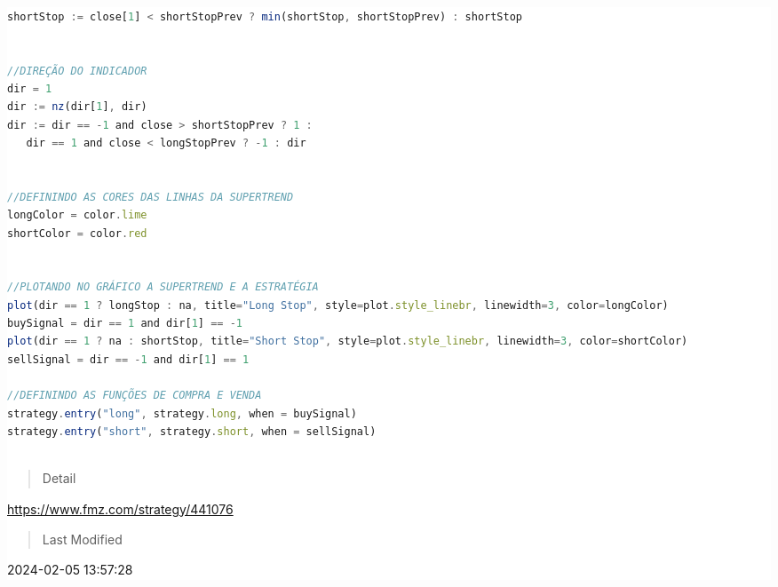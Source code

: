 ``` javascript
shortStop := close[1] < shortStopPrev ? min(shortStop, shortStopPrev) : shortStop


//DIREÇÃO DO INDICADOR
dir = 1
dir := nz(dir[1], dir)
dir := dir == -1 and close > shortStopPrev ? 1 : 
   dir == 1 and close < longStopPrev ? -1 : dir


//DEFININDO AS CORES DAS LINHAS DA SUPERTREND
longColor = color.lime
shortColor = color.red


//PLOTANDO NO GRÁFICO A SUPERTREND E A ESTRATÉGIA
plot(dir == 1 ? longStop : na, title="Long Stop", style=plot.style_linebr, linewidth=3, color=longColor)
buySignal = dir == 1 and dir[1] == -1
plot(dir == 1 ? na : shortStop, title="Short Stop", style=plot.style_linebr, linewidth=3, color=shortColor)
sellSignal = dir == -1 and dir[1] == 1

//DEFININDO AS FUNÇÕES DE COMPRA E VENDA
strategy.entry("long", strategy.long, when = buySignal)
strategy.entry("short", strategy.short, when = sellSignal)



```

> Detail

https://www.fmz.com/strategy/441076

> Last Modified

2024-02-05 13:57:28
